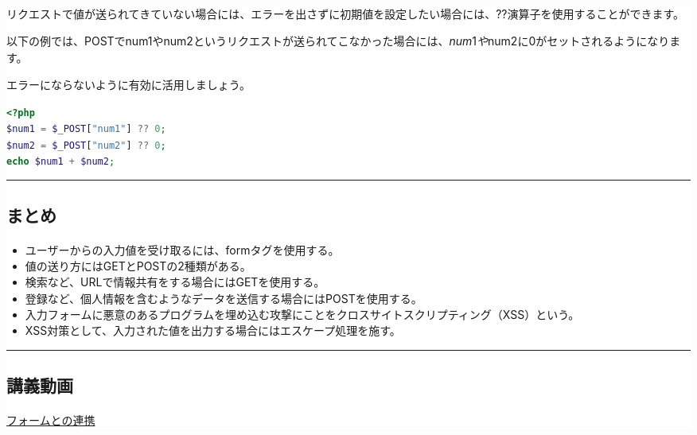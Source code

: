 
リクエストで値が送られてきていない場合には、エラーを出さずに初期値を設定したい場合には、??演算子を使用することができます。

以下の例では、POSTでnum1やnum2というリクエストが送られてこなかった場合には、$num1や$num2に0がセットされるようになります。

エラーにならないように有効に活用しましょう。

```php
<?php
$num1 = $_POST["num1"] ?? 0;
$num2 = $_POST["num2"] ?? 0;
echo $num1 + $num2;
```

---

## まとめ

* ユーザーからの入力値を受け取るには、formタグを使用する。
* 値の送り方にはGETとPOSTの2種類がある。
* 検索など、URLで情報共有をする場合にはGETを使用する。
* 登録など、個人情報を含むようなデータを送信する場合にはPOSTを使用する。
* 入力フォームに悪意のあるプログラムを埋め込む攻撃にことをクロスサイトスクリプティング（XSS）という。
* XSS対策として、入力された値を出力する場合にはエスケープ処理を施す。

---

## 講義動画

[フォームとの連携](https://youtu.be/ijJ4t3AjJ5w)
